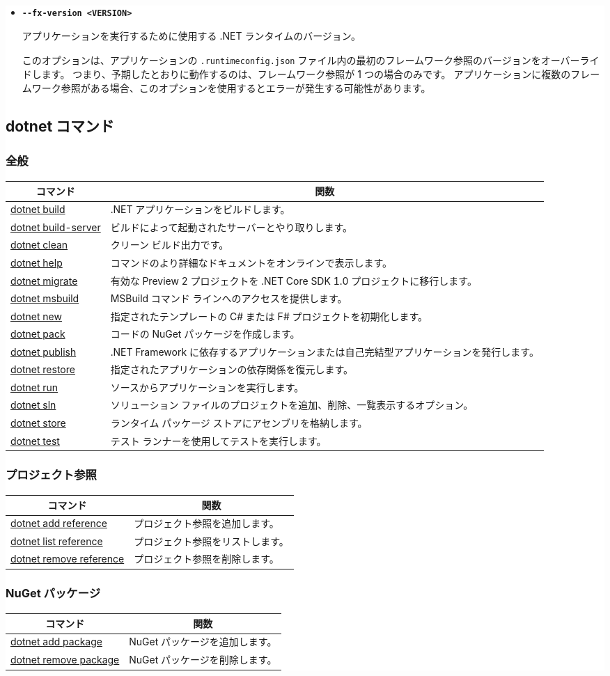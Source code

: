 - **`--fx-version <VERSION>`**

  アプリケーションを実行するために使用する .NET ランタイムのバージョン。

  このオプションは、アプリケーションの `.runtimeconfig.json` ファイル内の最初のフレームワーク参照のバージョンをオーバーライドします。 つまり、予期したとおりに動作するのは、フレームワーク参照が 1 つの場合のみです。 アプリケーションに複数のフレームワーク参照がある場合、このオプションを使用するとエラーが発生する可能性があります。

## <a name="dotnet-commands"></a>dotnet コマンド

### <a name="general"></a>全般

| コマンド                                       | 関数                                                            |
| --------------------------------------------- | ------------------------------------------------------------------- |
| [dotnet build](dotnet-build.md)               | .NET アプリケーションをビルドします。                                     |
| [dotnet build-server](dotnet-build-server.md) | ビルドによって起動されたサーバーとやり取りします。                          |
| [dotnet clean](dotnet-clean.md)               | クリーン ビルド出力です。                                                |
| [dotnet help](dotnet-help.md)                 | コマンドのより詳細なドキュメントをオンラインで表示します。           |
| [dotnet migrate](dotnet-migrate.md)           | 有効な Preview 2 プロジェクトを .NET Core SDK 1.0 プロジェクトに移行します。  |
| [dotnet msbuild](dotnet-msbuild.md)           | MSBuild コマンド ラインへのアクセスを提供します。                        |
| [dotnet new](dotnet-new.md)                   | 指定されたテンプレートの C# または F# プロジェクトを初期化します。                |
| [dotnet pack](dotnet-pack.md)                 | コードの NuGet パッケージを作成します。                               |
| [dotnet publish](dotnet-publish.md)           | .NET Framework に依存するアプリケーションまたは自己完結型アプリケーションを発行します。 |
| [dotnet restore](dotnet-restore.md)           | 指定されたアプリケーションの依存関係を復元します。                  |
| [dotnet run](dotnet-run.md)                   | ソースからアプリケーションを実行します。                                   |
| [dotnet sln](dotnet-sln.md)                   | ソリューション ファイルのプロジェクトを追加、削除、一覧表示するオプション。       |
| [dotnet store](dotnet-store.md)               | ランタイム パッケージ ストアにアセンブリを格納します。                     |
| [dotnet test](dotnet-test.md)                 | テスト ランナーを使用してテストを実行します。                                     |

### <a name="project-references"></a>プロジェクト参照

コマンド | 関数
--- | ---
[dotnet add reference](dotnet-add-reference.md) | プロジェクト参照を追加します。
[dotnet list reference](dotnet-list-reference.md) | プロジェクト参照をリストします。
[dotnet remove reference](dotnet-remove-reference.md) | プロジェクト参照を削除します。

### <a name="nuget-packages"></a>NuGet パッケージ

コマンド | 関数
--- | ---
[dotnet add package](dotnet-add-package.md) | NuGet パッケージを追加します。
[dotnet remove package](dotnet-remove-package.md) | NuGet パッケージを削除します。
